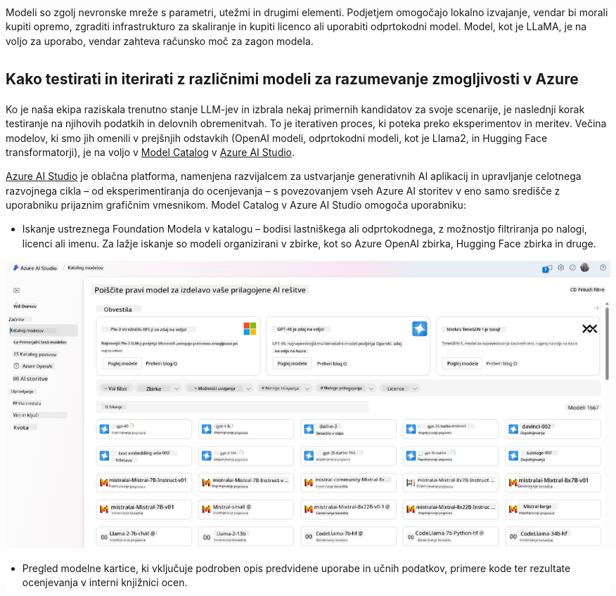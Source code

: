 Modeli so zgolj nevronske mreže s parametri, utežmi in drugimi elementi. Podjetjem omogočajo lokalno izvajanje, vendar bi morali kupiti opremo, zgraditi infrastrukturo za skaliranje in kupiti licenco ali uporabiti odprtokodni model. Model, kot je LLaMA, je na voljo za uporabo, vendar zahteva računsko moč za zagon modela.

## Kako testirati in iterirati z različnimi modeli za razumevanje zmogljivosti v Azure

Ko je naša ekipa raziskala trenutno stanje LLM-jev in izbrala nekaj primernih kandidatov za svoje scenarije, je naslednji korak testiranje na njihovih podatkih in delovnih obremenitvah. To je iterativen proces, ki poteka preko eksperimentov in meritev.
Večina modelov, ki smo jih omenili v prejšnjih odstavkih (OpenAI modeli, odprtokodni modeli, kot je Llama2, in Hugging Face transformatorji), je na voljo v [Model Catalog](https://learn.microsoft.com/azure/ai-studio/how-to/model-catalog-overview?WT.mc_id=academic-105485-koreyst) v [Azure AI Studio](https://ai.azure.com/?WT.mc_id=academic-105485-koreyst).

[Azure AI Studio](https://learn.microsoft.com/azure/ai-studio/what-is-ai-studio?WT.mc_id=academic-105485-koreyst) je oblačna platforma, namenjena razvijalcem za ustvarjanje generativnih AI aplikacij in upravljanje celotnega razvojnega cikla – od eksperimentiranja do ocenjevanja – s povezovanjem vseh Azure AI storitev v eno samo središče z uporabniku prijaznim grafičnim vmesnikom. Model Catalog v Azure AI Studio omogoča uporabniku:

- Iskanje ustreznega Foundation Modela v katalogu – bodisi lastniškega ali odprtokodnega, z možnostjo filtriranja po nalogi, licenci ali imenu. Za lažje iskanje so modeli organizirani v zbirke, kot so Azure OpenAI zbirka, Hugging Face zbirka in druge.

![Model catalog](../../../translated_images/AzureAIStudioModelCatalog.3cf8a499aa8ba0314f2c73d4048b3225d324165f547525f5b7cfa5f6c9c68941.sl.png)

- Pregled modelne kartice, ki vključuje podroben opis predvidene uporabe in učnih podatkov, primere kode ter rezultate ocenjevanja v interni knjižnici ocen.
